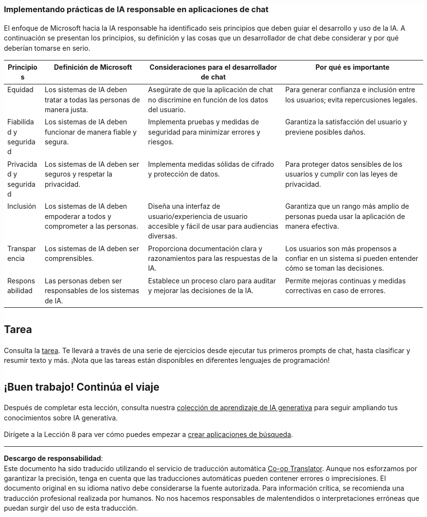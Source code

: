 ### Implementando prácticas de IA responsable en aplicaciones de chat

El enfoque de Microsoft hacia la IA responsable ha identificado seis principios que deben guiar el desarrollo y uso de la IA. A continuación se presentan los principios, su definición y las cosas que un desarrollador de chat debe considerar y por qué deberían tomarse en serio.

| Principios             | Definición de Microsoft                               | Consideraciones para el desarrollador de chat                           | Por qué es importante                                                                     |
| ---------------------- | ----------------------------------------------------- | ---------------------------------------------------------------------- | ---------------------------------------------------------------------------------------- |
| Equidad                | Los sistemas de IA deben tratar a todas las personas de manera justa. | Asegúrate de que la aplicación de chat no discrimine en función de los datos del usuario. | Para generar confianza e inclusión entre los usuarios; evita repercusiones legales.       |
| Fiabilidad y seguridad | Los sistemas de IA deben funcionar de manera fiable y segura. | Implementa pruebas y medidas de seguridad para minimizar errores y riesgos. | Garantiza la satisfacción del usuario y previene posibles daños.                          |
| Privacidad y seguridad | Los sistemas de IA deben ser seguros y respetar la privacidad. | Implementa medidas sólidas de cifrado y protección de datos.           | Para proteger datos sensibles de los usuarios y cumplir con las leyes de privacidad.       |
| Inclusión              | Los sistemas de IA deben empoderar a todos y comprometer a las personas. | Diseña una interfaz de usuario/experiencia de usuario accesible y fácil de usar para audiencias diversas. | Garantiza que un rango más amplio de personas pueda usar la aplicación de manera efectiva. |
| Transparencia          | Los sistemas de IA deben ser comprensibles.           | Proporciona documentación clara y razonamientos para las respuestas de la IA. | Los usuarios son más propensos a confiar en un sistema si pueden entender cómo se toman las decisiones. |
| Responsabilidad        | Las personas deben ser responsables de los sistemas de IA. | Establece un proceso claro para auditar y mejorar las decisiones de la IA. | Permite mejoras continuas y medidas correctivas en caso de errores.                        |

## Tarea

Consulta la [tarea](../../../07-building-chat-applications/python). Te llevará a través de una serie de ejercicios desde ejecutar tus primeros prompts de chat, hasta clasificar y resumir texto y más. ¡Nota que las tareas están disponibles en diferentes lenguajes de programación!

## ¡Buen trabajo! Continúa el viaje

Después de completar esta lección, consulta nuestra [colección de aprendizaje de IA generativa](https://aka.ms/genai-collection?WT.mc_id=academic-105485-koreyst) para seguir ampliando tus conocimientos sobre IA generativa.

Dirígete a la Lección 8 para ver cómo puedes empezar a [crear aplicaciones de búsqueda](../08-building-search-applications/README.md?WT.mc_id=academic-105485-koreyst).

---

**Descargo de responsabilidad**:  
Este documento ha sido traducido utilizando el servicio de traducción automática [Co-op Translator](https://github.com/Azure/co-op-translator). Aunque nos esforzamos por garantizar la precisión, tenga en cuenta que las traducciones automáticas pueden contener errores o imprecisiones. El documento original en su idioma nativo debe considerarse la fuente autorizada. Para información crítica, se recomienda una traducción profesional realizada por humanos. No nos hacemos responsables de malentendidos o interpretaciones erróneas que puedan surgir del uso de esta traducción.